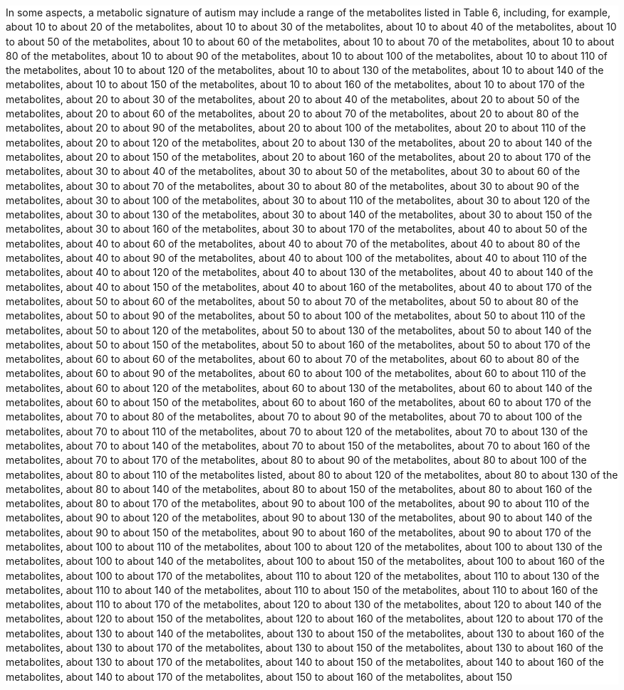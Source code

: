 In some aspects, a metabolic signature of autism may include a range of the metabolites listed in Table 6, including, for example, about 10 to about 20 of the metabolites, about 10 to about 30 of the metabolites, about 10 to about 40 of the metabolites, about 10 to about 50 of the metabolites, about 10 to about 60 of the metabolites, about 10 to about 70 of the metabolites, about 10 to about 80 of the metabolites, about 10 to about 90 of the metabolites, about 10 to about 100 of the metabolites, about 10 to about 110 of the metabolites, about 10 to about 120 of the metabolites, about 10 to about 130 of the metabolites, about 10 to about 140 of the metabolites, about 10 to about 150 of the metabolites, about 10 to about 160 of the metabolites, about 10 to about 170 of the metabolites, about 20 to about 30 of the metabolites, about 20 to about 40 of the metabolites, about 20 to about 50 of the metabolites, about 20 to about 60 of the metabolites, about 20 to about 70 of the metabolites, about 20 to about 80 of the metabolites, about 20 to about 90 of the metabolites, about 20 to about 100 of the metabolites, about 20 to about 110 of the metabolites, about 20 to about 120 of the metabolites, about 20 to about 130 of the metabolites, about 20 to about 140 of the metabolites, about 20 to about 150 of the metabolites, about 20 to about 160 of the metabolites, about 20 to about 170 of the metabolites, about 30 to about 40 of the metabolites, about 30 to about 50 of the metabolites, about 30 to about 60 of the metabolites, about 30 to about 70 of the metabolites, about 30 to about 80 of the metabolites, about 30 to about 90 of the metabolites, about 30 to about 100 of the metabolites, about 30 to about 110 of the metabolites, about 30 to about 120 of the metabolites, about 30 to about 130 of the metabolites, about 30 to about 140 of the metabolites, about 30 to about 150 of the metabolites, about 30 to about 160 of the metabolites, about 30 to about 170 of the metabolites, about 40 to about 50 of the metabolites, about 40 to about 60 of the metabolites, about 40 to about 70 of the metabolites, about 40 to about 80 of the metabolites, about 40 to about 90 of the metabolites, about 40 to about 100 of the metabolites, about 40 to about 110 of the metabolites, about 40 to about 120 of the metabolites, about 40 to about 130 of the metabolites, about 40 to about 140 of the metabolites, about 40 to about 150 of the metabolites, about 40 to about 160 of the metabolites, about 40 to about 170 of the metabolites, about 50 to about 60 of the metabolites, about 50 to about 70 of the metabolites, about 50 to about 80 of the metabolites, about 50 to about 90 of the metabolites, about 50 to about 100 of the metabolites, about 50 to about 110 of the metabolites, about 50 to about 120 of the metabolites, about 50 to about 130 of the metabolites, about 50 to about 140 of the metabolites, about 50 to about 150 of the metabolites, about 50 to about 160 of the metabolites, about 50 to about 170 of the metabolites, about 60 to about 60 of the metabolites, about 60 to about 70 of the metabolites, about 60 to about 80 of the metabolites, about 60 to about 90 of the metabolites, about 60 to about 100 of the metabolites, about 60 to about 110 of the metabolites, about 60 to about 120 of the metabolites, about 60 to about 130 of the metabolites, about 60 to about 140 of the metabolites, about 60 to about 150 of the metabolites, about 60 to about 160 of the metabolites, about 60 to about 170 of the metabolites, about 70 to about 80 of the metabolites, about 70 to about 90 of the metabolites, about 70 to about 100 of the metabolites, about 70 to about 110 of the metabolites, about 70 to about 120 of the metabolites, about 70 to about 130 of the metabolites, about 70 to about 140 of the metabolites, about 70 to about 150 of the metabolites, about 70 to about 160 of the metabolites, about 70 to about 170 of the metabolites, about 80 to about 90 of the metabolites, about 80 to about 100 of the metabolites, about 80 to about 110 of the metabolites listed, about 80 to about 120 of the metabolites, about 80 to about 130 of the metabolites, about 80 to about 140 of the metabolites, about 80 to about 150 of the metabolites, about 80 to about 160 of the metabolites, about 80 to about 170 of the metabolites, about 90 to about 100 of the metabolites, about 90 to about 110 of the metabolites, about 90 to about 120 of the metabolites, about 90 to about 130 of the metabolites, about 90 to about 140 of the metabolites, about 90 to about 150 of the metabolites, about 90 to about 160 of the metabolites, about 90 to about 170 of the metabolites, about 100 to about 110 of the metabolites, about 100 to about 120 of the metabolites, about 100 to about 130 of the metabolites, about 100 to about 140 of the metabolites, about 100 to about 150 of the metabolites, about 100 to about 160 of the metabolites, about 100 to about 170 of the metabolites, about 110 to about 120 of the metabolites, about 110 to about 130 of the metabolites, about 110 to about 140 of the metabolites, about 110 to about 150 of the metabolites, about 110 to about 160 of the metabolites, about 110 to about 170 of the metabolites, about 120 to about 130 of the metabolites, about 120 to about 140 of the metabolites, about 120 to about 150 of the metabolites, about 120 to about 160 of the metabolites, about 120 to about 170 of the metabolites, about 130 to about 140 of the metabolites, about 130 to about 150 of the metabolites, about 130 to about 160 of the metabolites, about 130 to about 170 of the metabolites, about 130 to about 150 of the metabolites, about 130 to about 160 of the metabolites, about 130 to about 170 of the metabolites, about 140 to about 150 of the metabolites, about 140 to about 160 of the metabolites, about 140 to about 170 of the metabolites, about 150 to about 160 of the metabolites, about 150